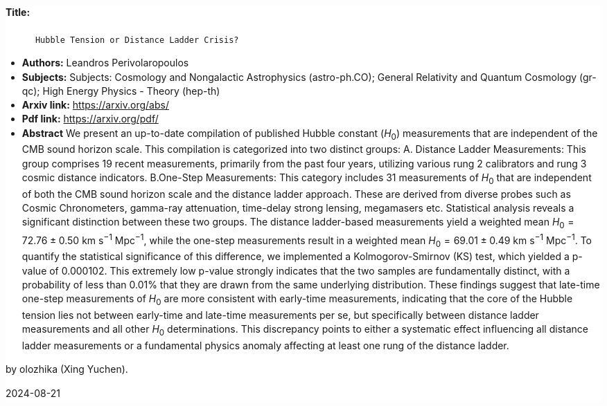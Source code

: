 #### Title:
          Hubble Tension or Distance Ladder Crisis?
 - **Authors:** Leandros Perivolaropoulos
 - **Subjects:** Subjects:
Cosmology and Nongalactic Astrophysics (astro-ph.CO); General Relativity and Quantum Cosmology (gr-qc); High Energy Physics - Theory (hep-th)
 - **Arxiv link:** https://arxiv.org/abs/
 - **Pdf link:** https://arxiv.org/pdf/
 - **Abstract**
 We present an up-to-date compilation of published Hubble constant ($H_0$) measurements that are independent of the CMB sound horizon scale. This compilation is categorized into two distinct groups: A. Distance Ladder Measurements: This group comprises 19 recent measurements, primarily from the past four years, utilizing various rung 2 calibrators and rung 3 cosmic distance indicators. B.One-Step Measurements: This category includes 31 measurements of $H_0$ that are independent of both the CMB sound horizon scale and the distance ladder approach. These are derived from diverse probes such as Cosmic Chronometers, gamma-ray attenuation, time-delay strong lensing, megamasers etc. Statistical analysis reveals a significant distinction between these two groups. The distance ladder-based measurements yield a weighted mean $H_0 = 72.76 \pm 0.50$ km s$^{-1}$ Mpc$^{-1}$, while the one-step measurements result in a weighted mean $H_0 = 69.01 \pm 0.49$ km s$^{-1}$ Mpc$^{-1}$. To quantify the statistical significance of this difference, we implemented a Kolmogorov-Smirnov (KS) test, which yielded a p-value of 0.000102. This extremely low p-value strongly indicates that the two samples are fundamentally distinct, with a probability of less than 0.01\% that they are drawn from the same underlying distribution. These findings suggest that late-time one-step measurements of $H_0$ are more consistent with early-time measurements, indicating that the core of the Hubble tension lies not between early-time and late-time measurements per se, but specifically between distance ladder measurements and all other $H_0$ determinations. This discrepancy points to either a systematic effect influencing all distance ladder measurements or a fundamental physics anomaly affecting at least one rung of the distance ladder.


by olozhika (Xing Yuchen). 


2024-08-21
